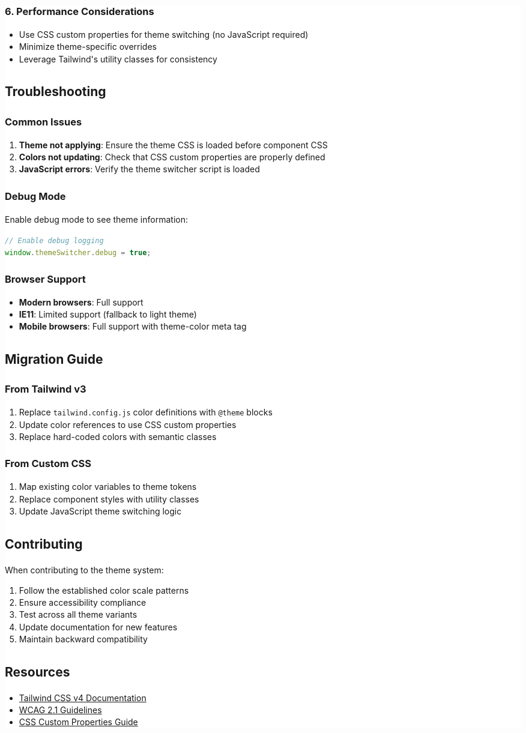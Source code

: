 ### 6. Performance Considerations

- Use CSS custom properties for theme switching (no JavaScript required)
- Minimize theme-specific overrides
- Leverage Tailwind's utility classes for consistency

## Troubleshooting

### Common Issues

1. **Theme not applying**: Ensure the theme CSS is loaded before component CSS
2. **Colors not updating**: Check that CSS custom properties are properly defined
3. **JavaScript errors**: Verify the theme switcher script is loaded

### Debug Mode

Enable debug mode to see theme information:

```javascript
// Enable debug logging
window.themeSwitcher.debug = true;
```

### Browser Support

- **Modern browsers**: Full support
- **IE11**: Limited support (fallback to light theme)
- **Mobile browsers**: Full support with theme-color meta tag

## Migration Guide

### From Tailwind v3

1. Replace `tailwind.config.js` color definitions with `@theme` blocks
2. Update color references to use CSS custom properties
3. Replace hard-coded colors with semantic classes

### From Custom CSS

1. Map existing color variables to theme tokens
2. Replace component styles with utility classes
3. Update JavaScript theme switching logic

## Contributing

When contributing to the theme system:

1. Follow the established color scale patterns
2. Ensure accessibility compliance
3. Test across all theme variants
4. Update documentation for new features
5. Maintain backward compatibility

## Resources

- [Tailwind CSS v4 Documentation](https://tailwindcss.com/docs)
- [WCAG 2.1 Guidelines](https://www.w3.org/WAI/WCAG21/quickref/)
- [CSS Custom Properties Guide](https://developer.mozilla.org/en-US/docs/Web/CSS/Using_CSS_custom_properties)
